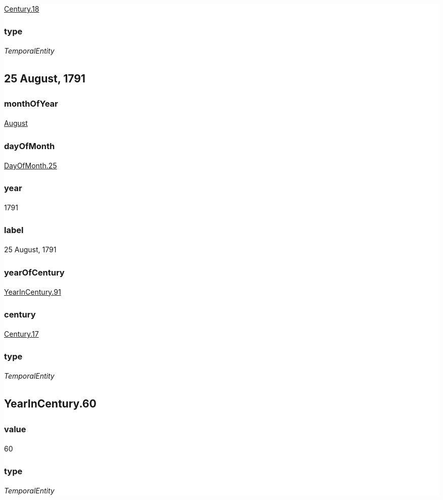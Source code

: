 
[Century.18](#Century.18)

### type


*TemporalEntity*

## 25 August, 1791

### monthOfYear


[August](#August)

### dayOfMonth


[DayOfMonth.25](#DayOfMonth.25)

### year


1791

### label


25 August, 1791

### yearOfCentury


[YearInCentury.91](#YearInCentury.91)

### century


[Century.17](#Century.17)

### type


*TemporalEntity*

## YearInCentury.60

### value


60

### type


*TemporalEntity*
